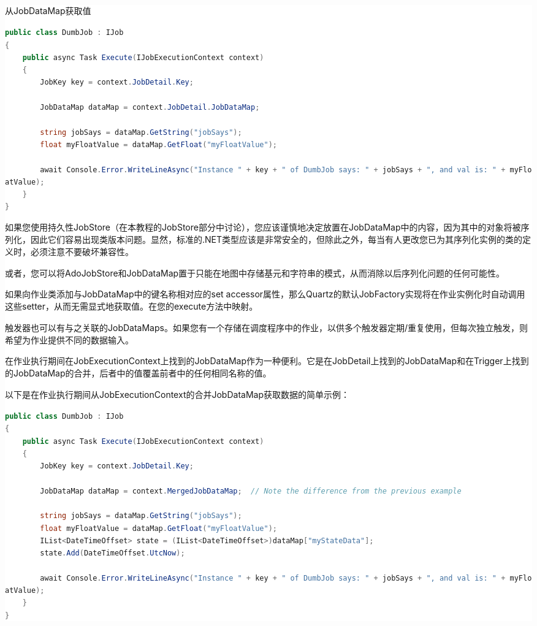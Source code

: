 从JobDataMap获取值

```C#
public class DumbJob : IJob
{
    public async Task Execute(IJobExecutionContext context)
    {
        JobKey key = context.JobDetail.Key;

        JobDataMap dataMap = context.JobDetail.JobDataMap;

        string jobSays = dataMap.GetString("jobSays");
        float myFloatValue = dataMap.GetFloat("myFloatValue");

        await Console.Error.WriteLineAsync("Instance " + key + " of DumbJob says: " + jobSays + ", and val is: " + myFloatValue);
    }
}
```

如果您使用持久性JobStore（在本教程的JobStore部分中讨论），您应该谨慎地决定放置在JobDataMap中的内容，因为其中的对象将被序列化，因此它们容易出现类版本问题。显然，标准的.NET类型应该是非常安全的，但除此之外，每当有人更改您已为其序列化实例的类的定义时，必须注意不要破坏兼容性。

或者，您可以将AdoJobStore和JobDataMap置于只能在地图中存储基元和字符串的模式，从而消除以后序列化问题的任何可能性。

如果向作业类添加与JobDataMap中的键名称相对应的set accessor属性，那么Quartz的默认JobFactory实现将在作业实例化时自动调用这些setter，从而无需显式地获取值。在您的execute方法中映射。

触发器也可以有与之关联的JobDataMaps。如果您有一个存储在调度程序中的作业，以供多个触发器定期/重复使用，但每次独立触发，则希望为作业提供不同的数据输入。

在作业执行期间在JobExecutionContext上找到的JobDataMap作为一种便利。它是在JobDetail上找到的JobDataMap和在Trigger上找到的JobDataMap的合并，后者中的值覆盖前者中的任何相同名称的值。

以下是在作业执行期间从JobExecutionContext的合并JobDataMap获取数据的简单示例：

```C#
public class DumbJob : IJob
{
    public async Task Execute(IJobExecutionContext context)
    {
        JobKey key = context.JobDetail.Key;

        JobDataMap dataMap = context.MergedJobDataMap;  // Note the difference from the previous example

        string jobSays = dataMap.GetString("jobSays");
        float myFloatValue = dataMap.GetFloat("myFloatValue");
        IList<DateTimeOffset> state = (IList<DateTimeOffset>)dataMap["myStateData"];
        state.Add(DateTimeOffset.UtcNow);

        await Console.Error.WriteLineAsync("Instance " + key + " of DumbJob says: " + jobSays + ", and val is: " + myFloatValue);
    }
}
```
